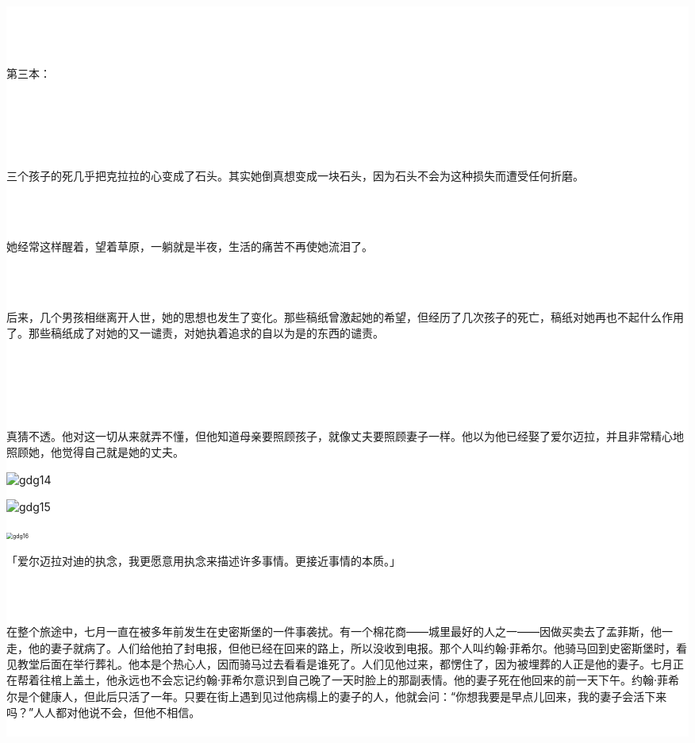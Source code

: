 <br>
<br>
 
<br>

第三本：
<br>
<br>
 
<br>
<br>
 
<br>

三个孩子的死几乎把克拉拉的心变成了石头。其实她倒真想变成一块石头，因为石头不会为这种损失而遭受任何折磨。
<br>
<br>
 
<br>

她经常这样醒着，望着草原，一躺就是半夜，生活的痛苦不再使她流泪了。
<br>
<br>
 
<br>

后来，几个男孩相继离开人世，她的思想也发生了变化。那些稿纸曾激起她的希望，但经历了几次孩子的死亡，稿纸对她再也不起什么作用了。那些稿纸成了对她的又一谴责，对她执着追求的自以为是的东西的谴责。
<br>
<br>
 
<br>
<br>
 
<br>

真猜不透。他对这一切从来就弄不懂，但他知道母亲要照顾孩子，就像丈夫要照顾妻子一样。他以为他已经娶了爱尔迈拉，并且非常精心地照顾她，他觉得自己就是她的丈夫。
<br>

![gdg14](https://cdn.jsdelivr.net/gh/liaozk-wiki/md_img/md/gdg14.png)
<br>

![gdg15](https://cdn.jsdelivr.net/gh/liaozk-wiki/md_img/md/gdg15.png)
<br>

<img src="https://cdn.jsdelivr.net/gh/liaozk-wiki/md_img/md/gdg16.png" alt="gdg16" style="zoom:50%;" />
<br>

「爱尔迈拉对迪的执念，我更愿意用执念来描述许多事情。更接近事情的本质。」
<br>
<br>
 
<br>

在整个旅途中，七月一直在被多年前发生在史密斯堡的一件事袭扰。有一个棉花商——城里最好的人之一——因做买卖去了孟菲斯，他一走，他的妻子就病了。人们给他拍了封电报，但他已经在回来的路上，所以没收到电报。那个人叫约翰·菲希尔。他骑马回到史密斯堡时，看见教堂后面在举行葬礼。他本是个热心人，因而骑马过去看看是谁死了。人们见他过来，都愣住了，因为被埋葬的人正是他的妻子。七月正在帮着往棺上盖土，他永远也不会忘记约翰·菲希尔意识到自己晚了一天时脸上的那副表情。他的妻子死在他回来的前一天下午。约翰·菲希尔是个健康人，但此后只活了一年。只要在街上遇到见过他病榻上的妻子的人，他就会问：“你想我要是早点儿回来，我的妻子会活下来吗？”人人都对他说不会，但他不相信。
<br>
<br>
 